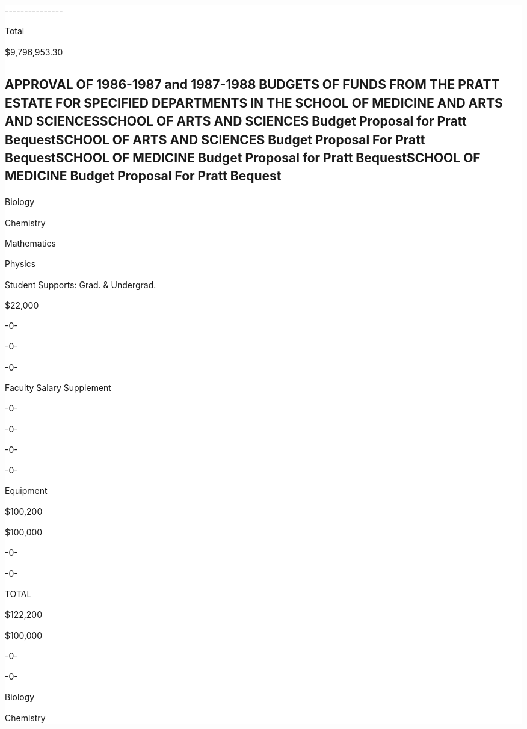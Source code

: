 \---------------

Total

$9,796,953.30

APPROVAL OF 1986-1987 and 1987-1988 BUDGETS OF FUNDS FROM THE PRATT ESTATE FOR SPECIFIED DEPARTMENTS IN THE SCHOOL OF MEDICINE AND ARTS AND SCIENCESSCHOOL OF ARTS AND SCIENCES Budget Proposal for Pratt BequestSCHOOL OF ARTS AND SCIENCES Budget Proposal For Pratt BequestSCHOOL OF MEDICINE Budget Proposal for Pratt BequestSCHOOL OF MEDICINE Budget Proposal For Pratt Bequest
--------------------------------------------------------------------------------------------------------------------------------------------------------------------------------------------------------------------------------------------------------------------------------------------------------------------------------------------------------------------------------------

Biology

Chemistry

Mathematics

Physics

Student Supports: Grad. & Undergrad.

$22,000

\-0-

\-0-

\-0-

Faculty Salary Supplement

\-0-

\-0-

\-0-

\-0-

Equipment

$100,200

$100,000

\-0-

\-0-

TOTAL

$122,200

$100,000

\-0-

\-0-

Biology

Chemistry
